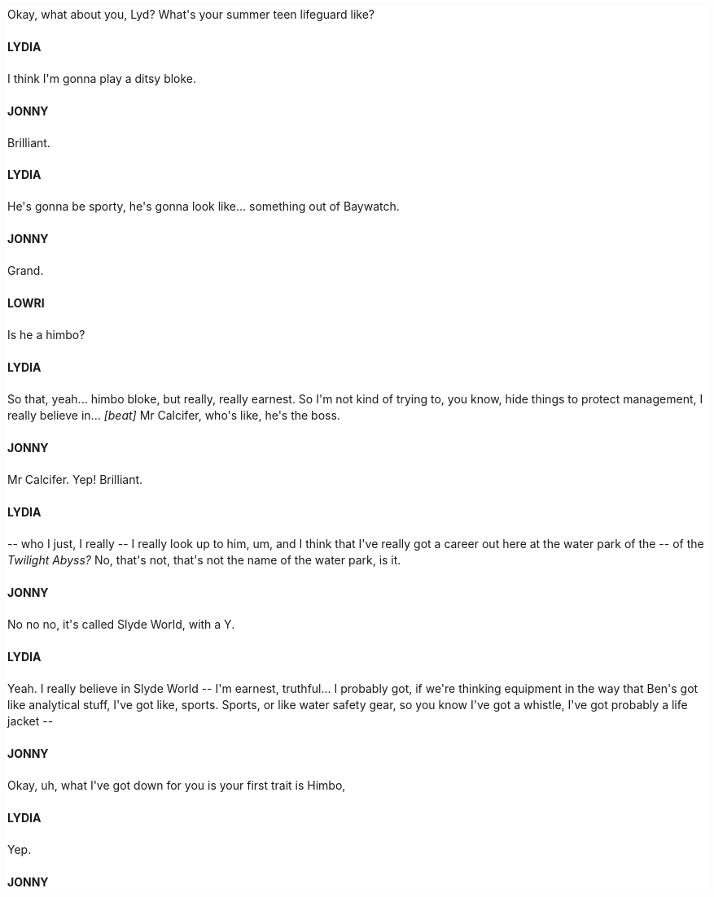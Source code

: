 Okay, what about you, Lyd? What's your summer teen lifeguard like?

#### LYDIA

I think I'm gonna play a ditsy bloke.

#### JONNY

Brilliant.

#### LYDIA

He's gonna be sporty, he's gonna look like... something out of Baywatch.

#### JONNY

Grand.

#### LOWRI

Is he a himbo?

#### LYDIA

So that, yeah... himbo bloke, but really, really earnest. So I'm not kind of trying to, you know, hide things to protect management, I really believe in... _[beat]_ Mr Calcifer, who's like, he's the boss.

#### JONNY

Mr Calcifer. Yep! Brilliant.

#### LYDIA

-- who I just, I really -- I really look up to him, um, and I think that I've really got a career out here at the water park of the -- of the *Twilight Abyss?* No, that's not, that's not the name of the water park, is it.

#### JONNY

No no no, it's called Slyde World, with a Y.

#### LYDIA

Yeah. I really believe in Slyde World -- I'm earnest, truthful... I probably got, if we're thinking equipment in the way that Ben's got like analytical stuff, I've got like, sports. Sports, or like water safety gear, so you know I've got a whistle, I've got probably a life jacket --

#### JONNY

Okay, uh, what I've got down for you is your first trait is Himbo,

#### LYDIA

Yep.

#### JONNY
